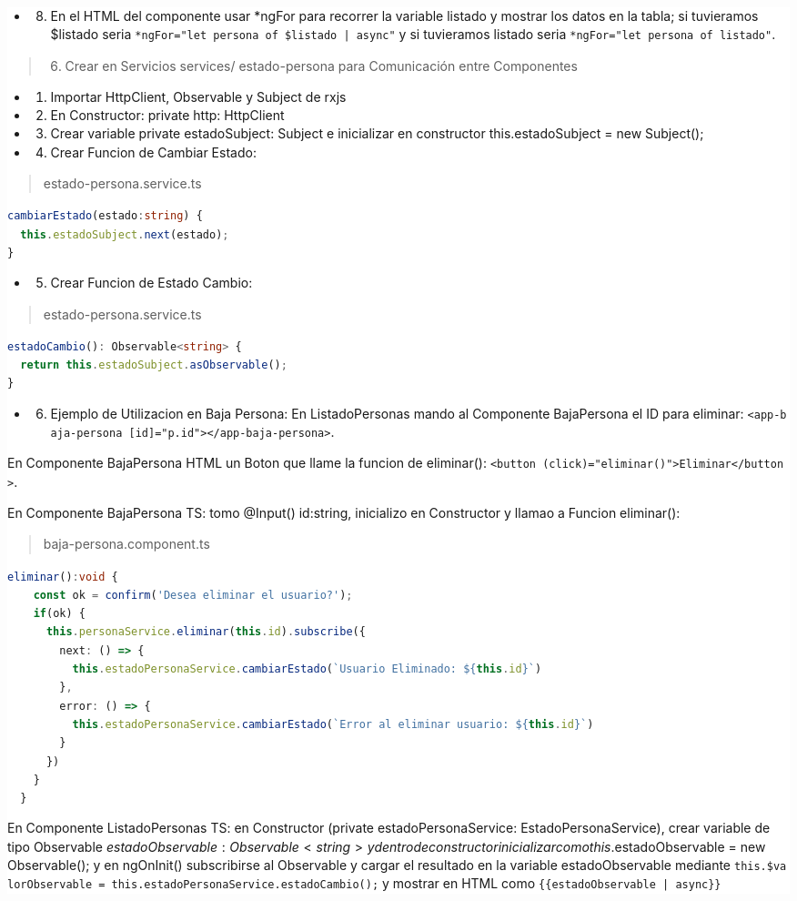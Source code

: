 - 8) En el HTML del componente usar *ngFor para recorrer la variable listado y mostrar los datos en la tabla; si tuvieramos $listado seria `*ngFor="let persona of $listado | async"` y si tuvieramos listado seria `*ngFor="let persona of listado"`.

>6) Crear en Servicios services/ estado-persona para Comunicación entre Componentes
- 1) Importar HttpClient, Observable y Subject de rxjs
- 2) En Constructor: private http: HttpClient
- 3) Crear variable private estadoSubject: Subject<string> e inicializar en constructor this.estadoSubject = new Subject<string>();
- 4) Crear Funcion de Cambiar Estado:
> estado-persona.service.ts
```typescript
cambiarEstado(estado:string) {
  this.estadoSubject.next(estado);
}
```
- 5) Crear Funcion de Estado Cambio:
> estado-persona.service.ts
```typescript
estadoCambio(): Observable<string> {
  return this.estadoSubject.asObservable();
}
```
- 6) Ejemplo de Utilizacion en Baja Persona:
En ListadoPersonas mando al Componente BajaPersona el ID para eliminar: `<app-baja-persona [id]="p.id"></app-baja-persona>`.

En Componente BajaPersona HTML un Boton que llame la funcion de eliminar(): `<button (click)="eliminar()">Eliminar</button>`.

En Componente BajaPersona TS: tomo @Input() id:string, inicializo en Constructor y llamao a Funcion eliminar():
> baja-persona.component.ts
```typescript
eliminar():void {
    const ok = confirm('Desea eliminar el usuario?');
    if(ok) {
      this.personaService.eliminar(this.id).subscribe({
        next: () => {
          this.estadoPersonaService.cambiarEstado(`Usuario Eliminado: ${this.id}`)
        },
        error: () => {
          this.estadoPersonaService.cambiarEstado(`Error al eliminar usuario: ${this.id}`)
        }
      })
    }
  }
```

En Componente ListadoPersonas TS: en Constructor (private estadoPersonaService: EstadoPersonaService), crear variable de tipo Observable $estadoObservable: Observable<string> y dentro de constructor inicializar como this.$estadoObservable = new Observable<string>(); y en ngOnInit() subscribirse al Observable y cargar el resultado en la variable estadoObservable mediante `this.$valorObservable = this.estadoPersonaService.estadoCambio();` y mostrar en HTML como `{{estadoObservable | async}}`
